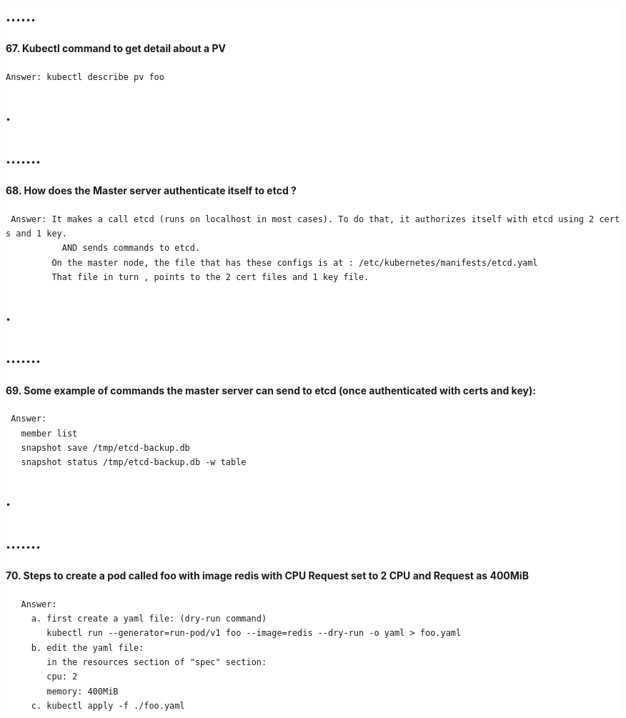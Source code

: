 
## ......

#### 67. Kubectl command to get detail about a PV   

    Answer: kubectl describe pv foo  

## .


## .......

#### 68. How does the Master server authenticate itself to etcd ?

     Answer: It makes a call etcd (runs on localhost in most cases). To do that, it authorizes itself with etcd using 2 certs and 1 key.
               AND sends commands to etcd.
             On the master node, the file that has these configs is at : /etc/kubernetes/manifests/etcd.yaml
             That file in turn , points to the 2 cert files and 1 key file.

## .



## .......

#### 69. Some example of commands the master server can send to etcd (once authenticated with certs and key):

     Answer:
       member list
       snapshot save /tmp/etcd-backup.db
       snapshot status /tmp/etcd-backup.db -w table

## .


## .......

#### 70. Steps to create a pod called foo with image redis with CPU Request set to 2 CPU and Request as 400MiB


       Answer:
         a. first create a yaml file: (dry-run command)
            kubectl run --generator=run-pod/v1 foo --image=redis --dry-run -o yaml > foo.yaml
         b. edit the yaml file:
            in the resources section of "spec" section:
            cpu: 2
            memory: 400MiB
         c. kubectl apply -f ./foo.yaml
